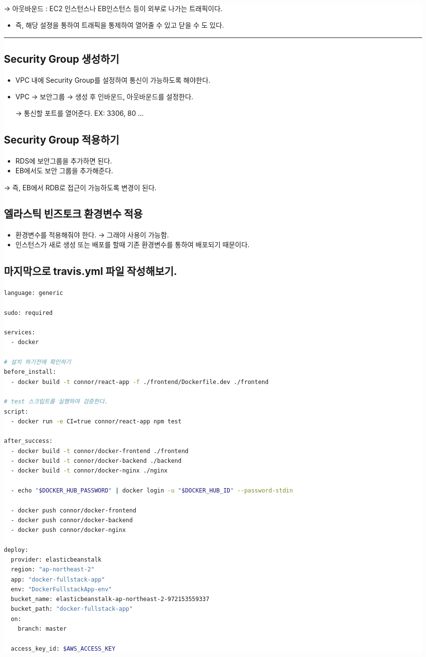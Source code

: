 → 아웃바운드 : EC2 인스턴스나 EB인스턴스 등이 외부로 나가는 트래픽이다.

- 즉, 해당 설졍을 통하여 트래픽을 통제하여 열어줄 수 있고 닫을 수 도 있다.

---

## Security Group 생성하기

- VPC 내에 Security Group를 설정하여 통신이 가능하도록 해야한다.
- VPC → 보안그룹 → 생성 후 인바운드, 아웃바운드를 설정한다.

    → 통신할 포트를 열어준다. EX: 3306, 80 ...

## Security Group 적용하기

- RDS에 보안그룹을 추가하면 된다.
- EB에서도 보안 그룹을 추가해준다.

→ 즉, EB에서 RDB로 접근이 가능하도록 변경이 된다.

## 엘라스틱 빈즈토크 환경변수 적용

- 환경변수를 적용해줘야 한다. → 그래야 사용이 가능함.
- 인스턴스가 새로 생성 또는 배포를 할때 기존 환경변수를 통하여 배포되기 때문이다.

## 마지막으로 travis.yml 파일 작성해보기.

```bash
language: generic

sudo: required

services:
  - docker

# 설치 하기전에 확인하기
before_install:
  - docker build -t connor/react-app -f ./frontend/Dockerfile.dev ./frontend

# test 스크립트를 실행하여 검증한다.
script:
  - docker run -e CI=true connor/react-app npm test

after_success:
  - docker build -t connor/docker-frontend ./frontend
  - docker build -t connor/docker-backend ./backend
  - docker build -t connor/docker-nginx ./nginx

  - echo "$DOCKER_HUB_PASSWORD" | docker login -u "$DOCKER_HUB_ID" --password-stdin

  - docker push connor/docker-frontend
  - docker push connor/docker-backend
  - docker push connor/docker-nginx

deploy:
  provider: elasticbeanstalk
  region: "ap-northeast-2"
  app: "docker-fullstack-app"
  env: "DockerFullstackApp-env"
  bucket_name: elasticbeanstalk-ap-northeast-2-972153559337
  bucket_path: "docker-fullstack-app"
  on:
    branch: master

  access_key_id: $AWS_ACCESS_KEY
```
